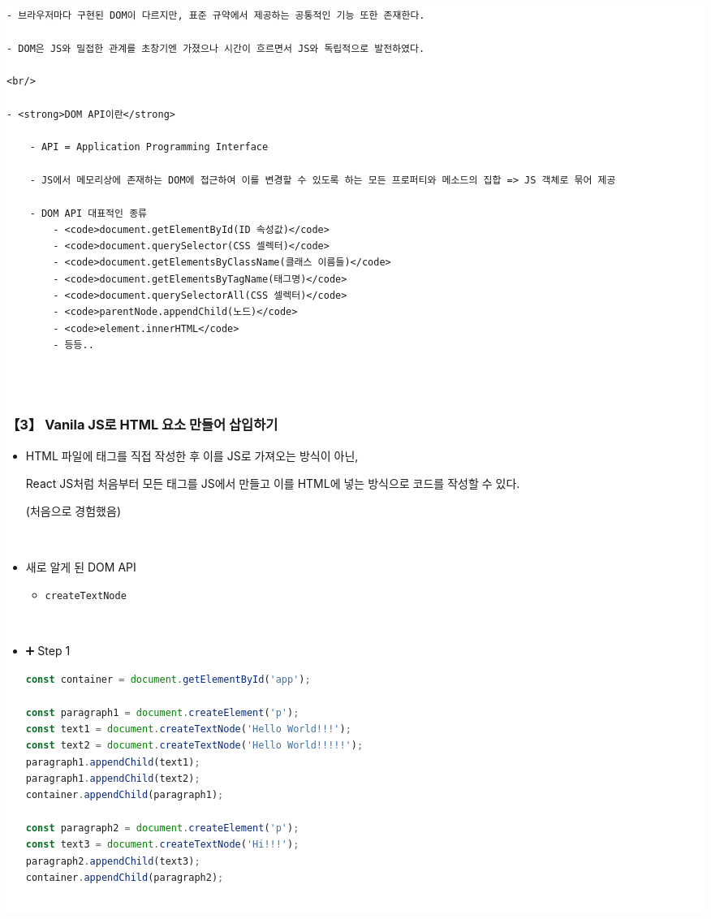     - 브라우저마다 구현된 DOM이 다르지만, 표준 규약에서 제공하는 공통적인 기능 또한 존재한다.

    - DOM은 JS와 밀접한 관계를 초창기엔 가졌으나 시간이 흐르면서 JS와 독립적으로 발전하였다.

    <br/>

    - <strong>DOM API이란</strong>

        - API = Application Programming Interface

        - JS에서 메모리상에 존재하는 DOM에 접근하여 이를 변경할 수 있도록 하는 모든 프로퍼티와 메소드의 집합 => JS 객체로 묶어 제공

        - DOM API 대표적인 종류
            - <code>document.getElementById(ID 속성값)</code>
            - <code>document.querySelector(CSS 셀렉터)</code>
            - <code>document.getElementsByClassName(클래스 이름들)</code>
            - <code>document.getElementsByTagName(태그명)</code>
            - <code>document.querySelectorAll(CSS 셀렉터)</code>
            - <code>parentNode.appendChild(노드)</code>
            - <code>element.innerHTML</code>
            - 등등..

<br/><br/>

### 【3】 Vanila JS로 HTML 요소 만들어 삽입하기

- HTML 파일에 태그를 직접 작성한 후 이를 JS로 가져오는 방식이 아닌,  

    React JS처럼 처음부터 모든 태그를 JS에서 만들고 이를 HTML에 넣는 방식으로 코드를 작성할 수 있다.  

     (처음으로 경험했음)

<br/>

- 새로 알게 된 DOM API

    - <code>createTextNode</code>

<br/>

- ➕ Step 1

    ```javascript
    const container = document.getElementById('app');

    const paragraph1 = document.createElement('p');
    const text1 = document.createTextNode('Hello World!!!');
    const text2 = document.createTextNode('Hello World!!!!!');
    paragraph1.appendChild(text1);
    paragraph1.appendChild(text2);
    container.appendChild(paragraph1);

    const paragraph2 = document.createElement('p');
    const text3 = document.createTextNode('Hi!!!');
    paragraph2.appendChild(text3);
    container.appendChild(paragraph2);
    ```

<br/>

